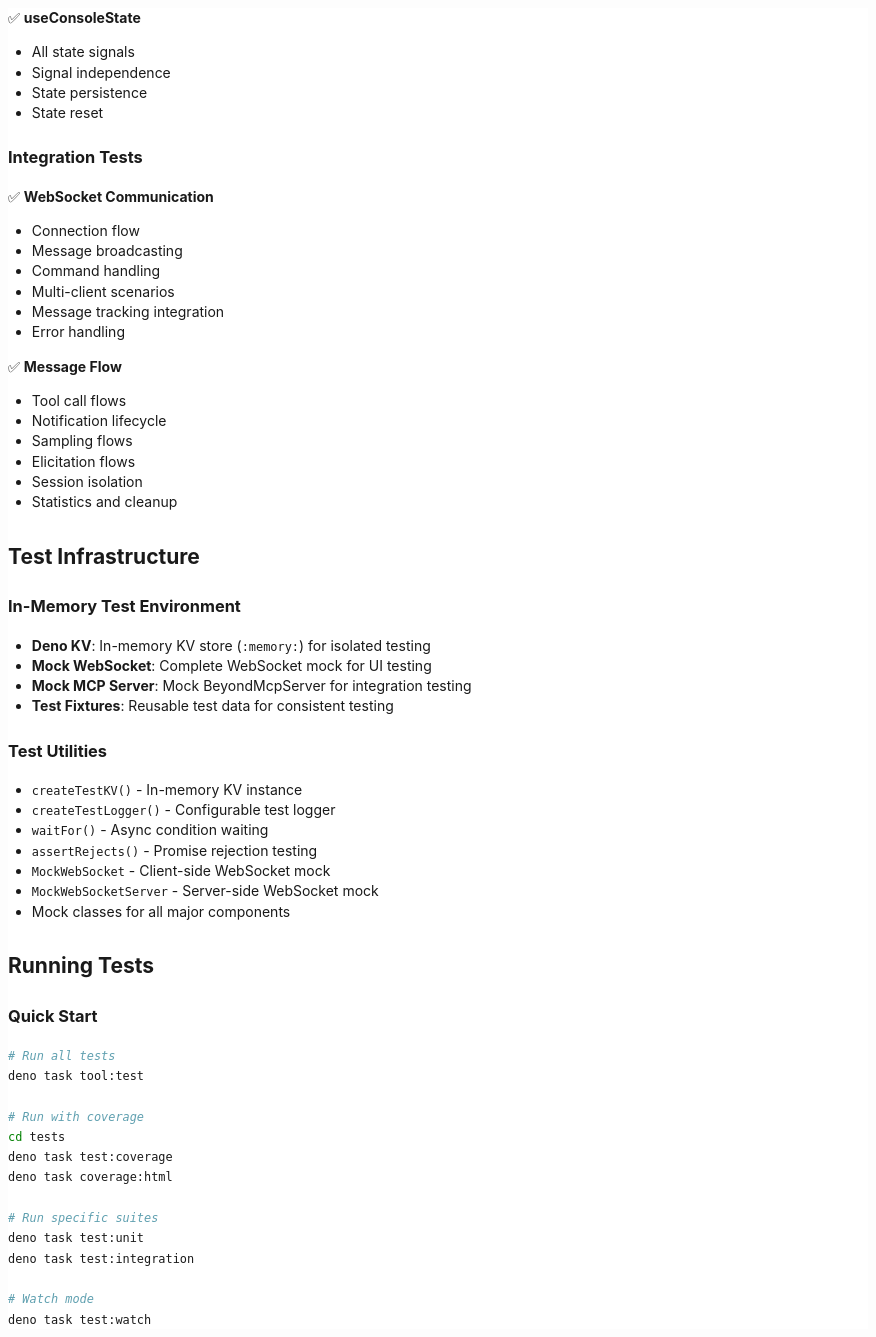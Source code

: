 ✅ **useConsoleState**
- All state signals
- Signal independence
- State persistence
- State reset

### Integration Tests

✅ **WebSocket Communication**
- Connection flow
- Message broadcasting
- Command handling
- Multi-client scenarios
- Message tracking integration
- Error handling

✅ **Message Flow**
- Tool call flows
- Notification lifecycle
- Sampling flows
- Elicitation flows
- Session isolation
- Statistics and cleanup

## Test Infrastructure

### In-Memory Test Environment
- **Deno KV**: In-memory KV store (`:memory:`) for isolated testing
- **Mock WebSocket**: Complete WebSocket mock for UI testing
- **Mock MCP Server**: Mock BeyondMcpServer for integration testing
- **Test Fixtures**: Reusable test data for consistent testing

### Test Utilities
- `createTestKV()` - In-memory KV instance
- `createTestLogger()` - Configurable test logger
- `waitFor()` - Async condition waiting
- `assertRejects()` - Promise rejection testing
- `MockWebSocket` - Client-side WebSocket mock
- `MockWebSocketServer` - Server-side WebSocket mock
- Mock classes for all major components

## Running Tests

### Quick Start

```bash
# Run all tests
deno task tool:test

# Run with coverage
cd tests
deno task test:coverage
deno task coverage:html

# Run specific suites
deno task test:unit
deno task test:integration

# Watch mode
deno task test:watch
```
